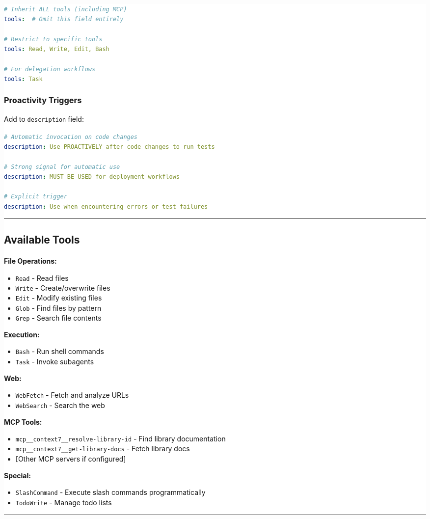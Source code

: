 ```yaml
# Inherit ALL tools (including MCP)
tools:  # Omit this field entirely

# Restrict to specific tools
tools: Read, Write, Edit, Bash

# For delegation workflows
tools: Task
```

### Proactivity Triggers

Add to `description` field:

```yaml
# Automatic invocation on code changes
description: Use PROACTIVELY after code changes to run tests

# Strong signal for automatic use
description: MUST BE USED for deployment workflows

# Explicit trigger
description: Use when encountering errors or test failures
```

---

## Available Tools

**File Operations:**
- `Read` - Read files
- `Write` - Create/overwrite files
- `Edit` - Modify existing files
- `Glob` - Find files by pattern
- `Grep` - Search file contents

**Execution:**
- `Bash` - Run shell commands
- `Task` - Invoke subagents

**Web:**
- `WebFetch` - Fetch and analyze URLs
- `WebSearch` - Search the web

**MCP Tools:**
- `mcp__context7__resolve-library-id` - Find library documentation
- `mcp__context7__get-library-docs` - Fetch library docs
- [Other MCP servers if configured]

**Special:**
- `SlashCommand` - Execute slash commands programmatically
- `TodoWrite` - Manage todo lists

---
